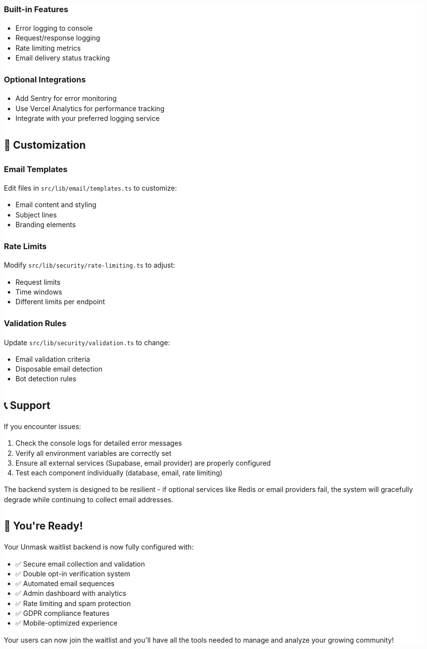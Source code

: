 ### Built-in Features
- Error logging to console
- Request/response logging
- Rate limiting metrics
- Email delivery status tracking

### Optional Integrations
- Add Sentry for error monitoring
- Use Vercel Analytics for performance tracking
- Integrate with your preferred logging service

## 🔧 Customization

### Email Templates
Edit files in `src/lib/email/templates.ts` to customize:
- Email content and styling
- Subject lines
- Branding elements

### Rate Limits
Modify `src/lib/security/rate-limiting.ts` to adjust:
- Request limits
- Time windows
- Different limits per endpoint

### Validation Rules
Update `src/lib/security/validation.ts` to change:
- Email validation criteria
- Disposable email detection
- Bot detection rules

## 📞 Support

If you encounter issues:
1. Check the console logs for detailed error messages
2. Verify all environment variables are correctly set
3. Ensure all external services (Supabase, email provider) are properly configured
4. Test each component individually (database, email, rate limiting)

The backend system is designed to be resilient - if optional services like Redis or email providers fail, the system will gracefully degrade while continuing to collect email addresses.

## 🎉 You're Ready!

Your Unmask waitlist backend is now fully configured with:
- ✅ Secure email collection and validation
- ✅ Double opt-in verification system
- ✅ Automated email sequences
- ✅ Admin dashboard with analytics
- ✅ Rate limiting and spam protection
- ✅ GDPR compliance features
- ✅ Mobile-optimized experience

Your users can now join the waitlist and you'll have all the tools needed to manage and analyze your growing community!